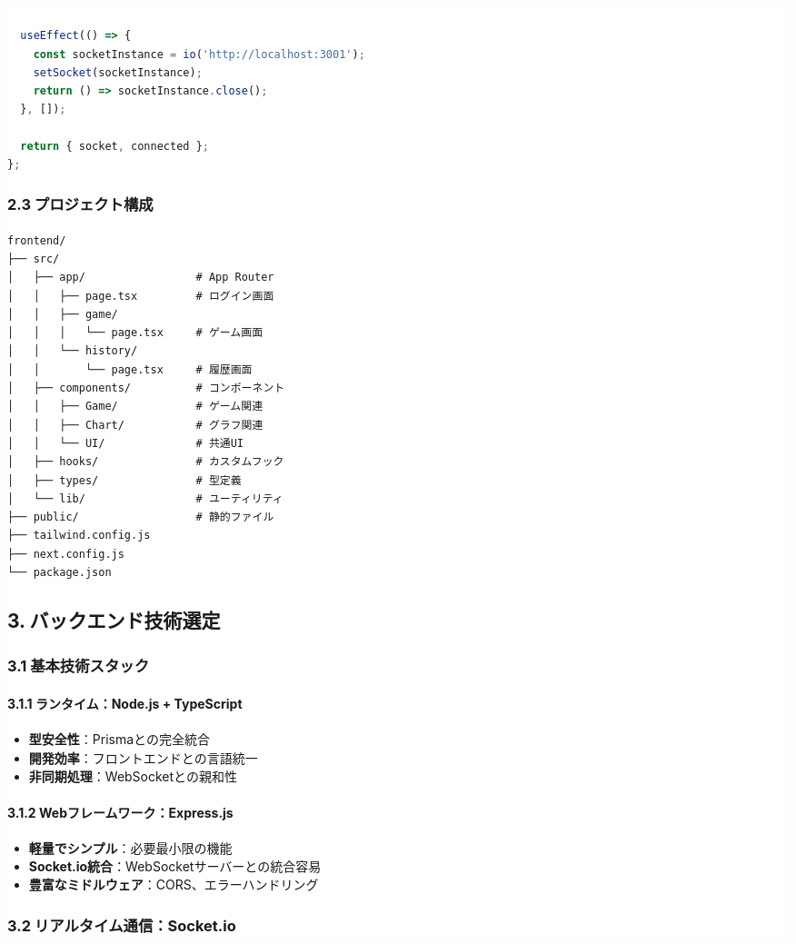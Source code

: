 ```typescript

  useEffect(() => {
    const socketInstance = io('http://localhost:3001');
    setSocket(socketInstance);
    return () => socketInstance.close();
  }, []);

  return { socket, connected };
};
```

### 2.3 プロジェクト構成
```
frontend/
├── src/
│   ├── app/                 # App Router
│   │   ├── page.tsx         # ログイン画面
│   │   ├── game/
│   │   │   └── page.tsx     # ゲーム画面
│   │   └── history/
│   │       └── page.tsx     # 履歴画面
│   ├── components/          # コンポーネント
│   │   ├── Game/            # ゲーム関連
│   │   ├── Chart/           # グラフ関連
│   │   └── UI/              # 共通UI
│   ├── hooks/               # カスタムフック
│   ├── types/               # 型定義
│   └── lib/                 # ユーティリティ
├── public/                  # 静的ファイル
├── tailwind.config.js
├── next.config.js
└── package.json
```

## 3. バックエンド技術選定

### 3.1 基本技術スタック

#### 3.1.1 ランタイム：Node.js + TypeScript
- **型安全性**：Prismaとの完全統合
- **開発効率**：フロントエンドとの言語統一
- **非同期処理**：WebSocketとの親和性

#### 3.1.2 Webフレームワーク：Express.js
- **軽量でシンプル**：必要最小限の機能
- **Socket.io統合**：WebSocketサーバーとの統合容易
- **豊富なミドルウェア**：CORS、エラーハンドリング

### 3.2 リアルタイム通信：Socket.io
